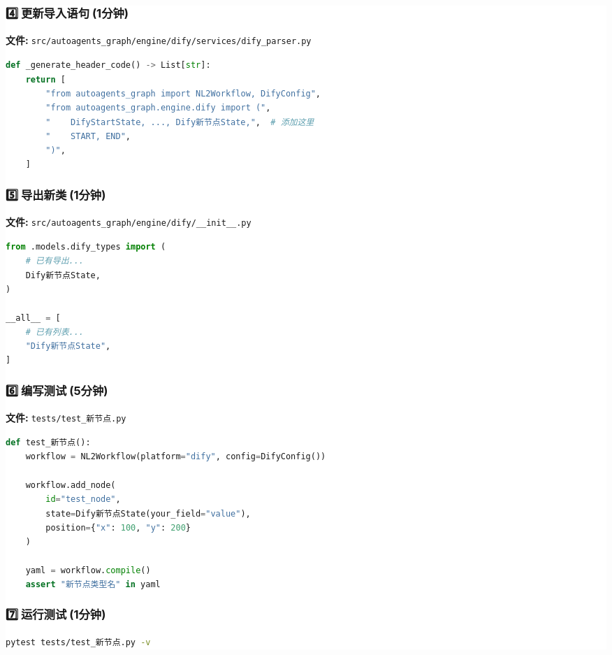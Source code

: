 ### 4️⃣ 更新导入语句 (1分钟)

**文件:** `src/autoagents_graph/engine/dify/services/dify_parser.py`

```python
def _generate_header_code() -> List[str]:
    return [
        "from autoagents_graph import NL2Workflow, DifyConfig",
        "from autoagents_graph.engine.dify import (",
        "    DifyStartState, ..., Dify新节点State,",  # 添加这里
        "    START, END",
        ")",
    ]
```

### 5️⃣ 导出新类 (1分钟)

**文件:** `src/autoagents_graph/engine/dify/__init__.py`

```python
from .models.dify_types import (
    # 已有导出...
    Dify新节点State,
)

__all__ = [
    # 已有列表...
    "Dify新节点State",
]
```

### 6️⃣ 编写测试 (5分钟)

**文件:** `tests/test_新节点.py`

```python
def test_新节点():
    workflow = NL2Workflow(platform="dify", config=DifyConfig())
    
    workflow.add_node(
        id="test_node",
        state=Dify新节点State(your_field="value"),
        position={"x": 100, "y": 200}
    )
    
    yaml = workflow.compile()
    assert "新节点类型名" in yaml
```

### 7️⃣ 运行测试 (1分钟)

```bash
pytest tests/test_新节点.py -v
```
